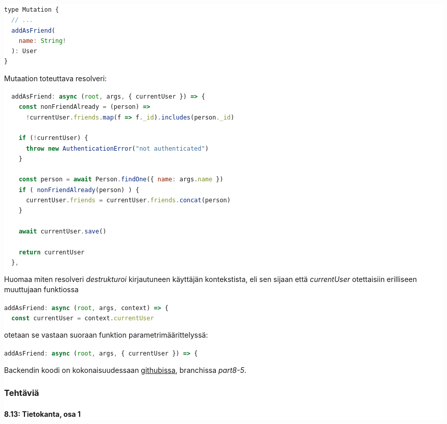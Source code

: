 ```js
type Mutation {
  // ...
  addAsFriend(
    name: String!
  ): User
}
```

Mutaation toteuttava resolveri:

```js
  addAsFriend: async (root, args, { currentUser }) => {
    const nonFriendAlready = (person) => 
      !currentUser.friends.map(f => f._id).includes(person._id)

    if (!currentUser) {
      throw new AuthenticationError("not authenticated")
    }

    const person = await Person.findOne({ name: args.name })
    if ( nonFriendAlready(person) ) {
      currentUser.friends = currentUser.friends.concat(person)
    }

    await currentUser.save()

    return currentUser
  },
```

Huomaa miten resolveri <i>destrukturoi</i> kirjautuneen käyttäjän kontekstista, eli sen sijaan että _currentUser_ otettaisiin erilliseen muuttujaan funktiossa

```js
addAsFriend: async (root, args, context) => {
  const currentUser = context.currentUser
```

otetaan se vastaan suoraan funktion parametrimäärittelyssä:

```js
addAsFriend: async (root, args, { currentUser }) => {
```

Backendin koodi on kokonaisuudessaan [githubissa](https://github.com/fullstackopen-2019/graphql-phonebook-backend/tree/part8-5), branchissa <i>part8-5</i>.


</div>

<div class="tasks">

### Tehtäviä

#### 8.13: Tietokanta, osa 1
